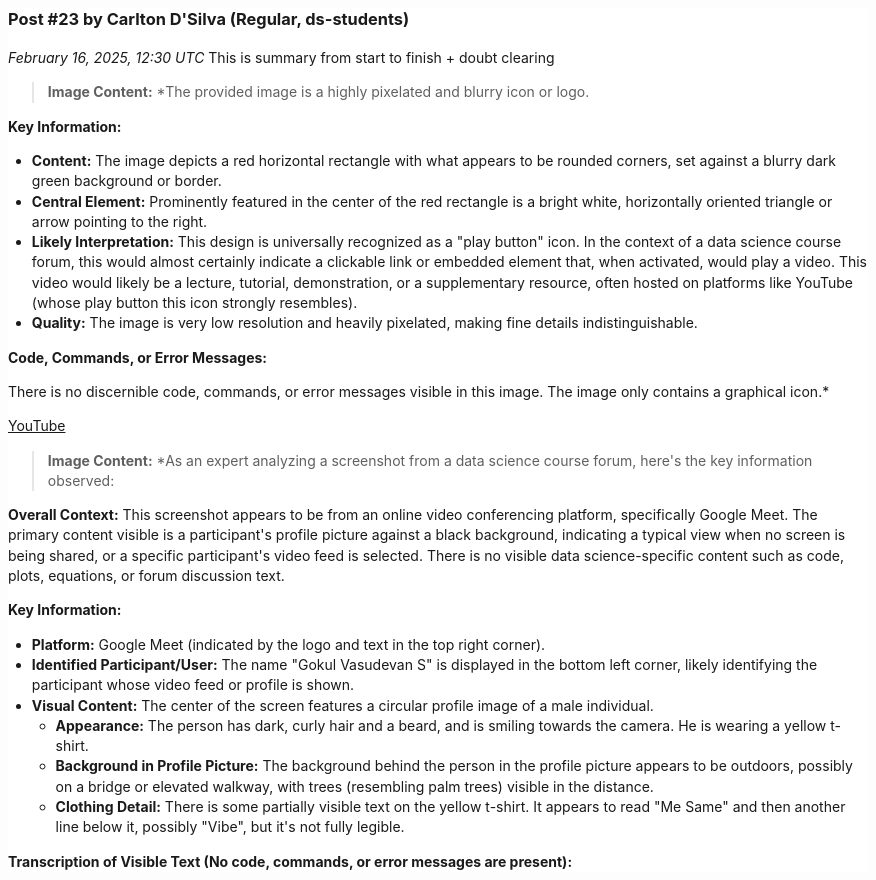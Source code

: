 ### Post #23 by **Carlton D'Silva** (Regular, ds-students)
*February 16, 2025, 12:30 UTC*
This is summary from start to finish + doubt clearing



> **Image Content:** *The provided image is a highly pixelated and blurry icon or logo.

**Key Information:**

*   **Content:** The image depicts a red horizontal rectangle with what appears to be rounded corners, set against a blurry dark green background or border.
*   **Central Element:** Prominently featured in the center of the red rectangle is a bright white, horizontally oriented triangle or arrow pointing to the right.
*   **Likely Interpretation:** This design is universally recognized as a "play button" icon. In the context of a data science course forum, this would almost certainly indicate a clickable link or embedded element that, when activated, would play a video. This video would likely be a lecture, tutorial, demonstration, or a supplementary resource, often hosted on platforms like YouTube (whose play button this icon strongly resembles).
*   **Quality:** The image is very low resolution and heavily pixelated, making fine details indistinguishable.

**Code, Commands, or Error Messages:**

There is no discernible code, commands, or error messages visible in this image. The image only contains a graphical icon.*


[YouTube](https://www.youtube.com/live/NkUmOagUORE)



> **Image Content:** *As an expert analyzing a screenshot from a data science course forum, here's the key information observed:

**Overall Context:**
This screenshot appears to be from an online video conferencing platform, specifically Google Meet. The primary content visible is a participant's profile picture against a black background, indicating a typical view when no screen is being shared, or a specific participant's video feed is selected. There is no visible data science-specific content such as code, plots, equations, or forum discussion text.

**Key Information:**

*   **Platform:** Google Meet (indicated by the logo and text in the top right corner).
*   **Identified Participant/User:** The name "Gokul Vasudevan S" is displayed in the bottom left corner, likely identifying the participant whose video feed or profile is shown.
*   **Visual Content:** The center of the screen features a circular profile image of a male individual.
    *   **Appearance:** The person has dark, curly hair and a beard, and is smiling towards the camera. He is wearing a yellow t-shirt.
    *   **Background in Profile Picture:** The background behind the person in the profile picture appears to be outdoors, possibly on a bridge or elevated walkway, with trees (resembling palm trees) visible in the distance.
    *   **Clothing Detail:** There is some partially visible text on the yellow t-shirt. It appears to read "Me Same" and then another line below it, possibly "Vibe", but it's not fully legible.

**Transcription of Visible Text (No code, commands, or error messages are present):**
